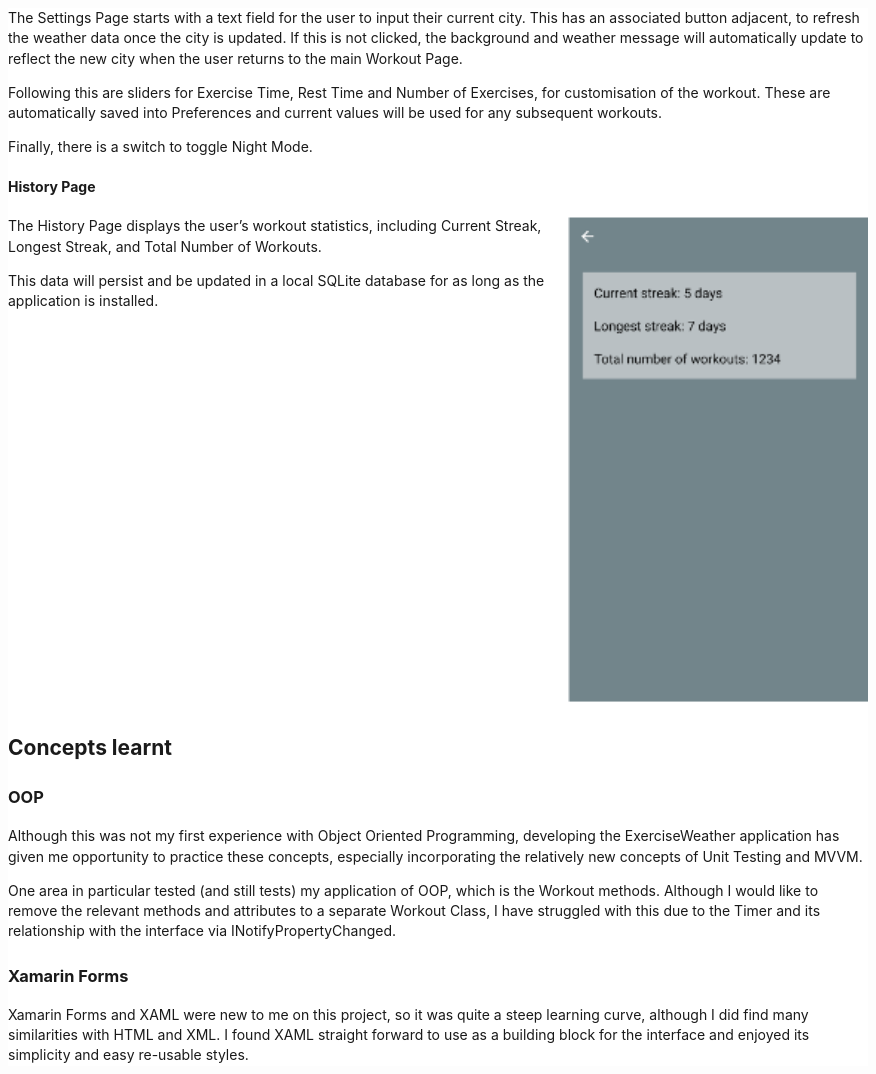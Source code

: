 The Settings Page starts with a text field for the user to input their current city. This has an associated button adjacent, to refresh the weather data once the city is updated. If this is not clicked, the background and weather message will automatically update to reflect the new city when the user returns to the main Workout Page. 

Following this are sliders for Exercise Time, Rest Time and Number of Exercises, for customisation of the workout. These are automatically saved into Preferences  and current values will be used for any subsequent workouts.

Finally, there is a switch to toggle Night Mode.
<br clear="left"/>

#### History Page
<img src="exercise_history.png" alt="User interface- history page" align="right" width="300px"/>

The History Page displays the user’s workout statistics, including Current Streak, Longest Streak, and Total Number of Workouts.

This data will persist and be updated in a local SQLite database for as long as the application is installed.
<br clear="right"/>

## Concepts learnt

### OOP
Although this was not my first experience with Object Oriented Programming, developing the ExerciseWeather application has given me opportunity to practice these concepts, especially incorporating the relatively new concepts of Unit Testing and MVVM.

One area in particular tested (and still tests) my application of OOP, which is the Workout methods. Although I would like to remove the relevant methods and attributes to a separate Workout Class, I have struggled with this due to the Timer and its relationship with the interface via INotifyPropertyChanged.

### Xamarin Forms
Xamarin Forms and XAML were new to me on this project, so it was quite a steep learning curve, although I did find many similarities with HTML and XML. I found XAML straight forward to use as a building block for the interface and enjoyed its simplicity and easy re-usable styles.

